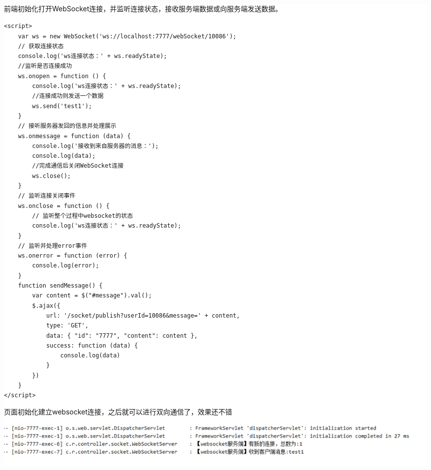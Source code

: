 前端初始化打开WebSocket连接，并监听连接状态，接收服务端数据或向服务端发送数据。

```plain
<script>
    var ws = new WebSocket('ws://localhost:7777/webSocket/10086');
    // 获取连接状态
    console.log('ws连接状态：' + ws.readyState);
    //监听是否连接成功
    ws.onopen = function () {
        console.log('ws连接状态：' + ws.readyState);
        //连接成功则发送一个数据
        ws.send('test1');
    }
    // 接听服务器发回的信息并处理展示
    ws.onmessage = function (data) {
        console.log('接收到来自服务器的消息：');
        console.log(data);
        //完成通信后关闭WebSocket连接
        ws.close();
    }
    // 监听连接关闭事件
    ws.onclose = function () {
        // 监听整个过程中websocket的状态
        console.log('ws连接状态：' + ws.readyState);
    }
    // 监听并处理error事件
    ws.onerror = function (error) {
        console.log(error);
    }
    function sendMessage() {
        var content = $("#message").val();
        $.ajax({
            url: '/socket/publish?userId=10086&message=' + content,
            type: 'GET',
            data: { "id": "7777", "content": content },
            success: function (data) {
                console.log(data)
            }
        })
    }
</script>
```

页面初始化建立websocket连接，之后就可以进行双向通信了，效果还不错

![1715003409471-fc6a1fa9-1267-44e8-a399-39870cdacf03.png](./assets/1715003409471-fc6a1fa9-1267-44e8-a399-39870cdacf03.png)
